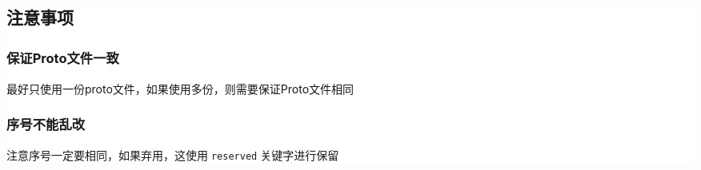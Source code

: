 

## 注意事项

### 保证Proto文件一致

最好只使用一份proto文件，如果使用多份，则需要保证Proto文件相同

### 序号不能乱改

注意序号一定要相同，如果弃用，这使用 `reserved` 关键字进行保留